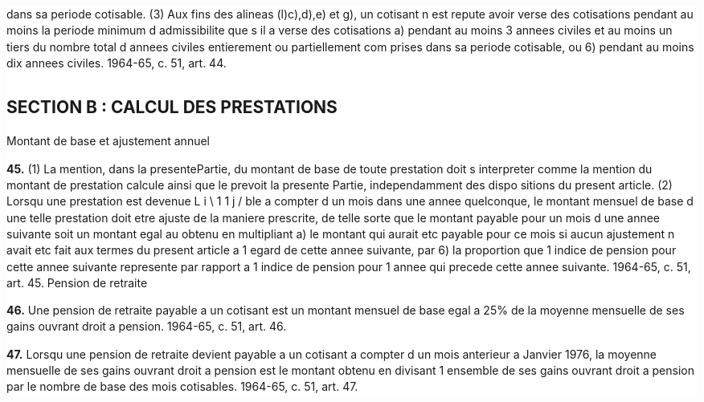 dans sa periode cotisable.
(3) Aux fins des alineas (l)c),d),e) et g), un
cotisant n est repute avoir verse des cotisations
pendant au moins la periode minimum
d admissibilite que s il a verse des cotisations
a) pendant au moins 3 annees civiles et au
moins un tiers du nombre total d annees
civiles entierement ou partiellement com
prises dans sa periode cotisable, ou
6) pendant au moins dix annees civiles.
1964-65, c. 51, art. 44.

## SECTION B : CALCUL DES PRESTATIONS
Montant de base et ajustement annuel

**45.** (1) La mention, dans la presentePartie,
du montant de base de toute prestation doit
s interpreter comme la mention du montant
de prestation calcule ainsi que le prevoit la
presente Partie, independamment des dispo
sitions du present article.
(2) Lorsqu une prestation est devenue
L i \ 1 1 j /
ble a compter d un mois dans une annee
quelconque, le montant mensuel de base d une
telle prestation doit etre ajuste
de la maniere prescrite, de telle sorte que le
montant payable pour un mois d une annee
suivante soit un montant egal au
obtenu en multipliant
a) le montant qui aurait etc payable pour
ce mois si aucun ajustement n avait etc fait
aux termes du present article a 1 egard de
cette annee suivante,
par
6) la proportion que 1 indice de pension
pour cette annee suivante represente par
rapport a 1 indice de pension pour 1 annee
qui precede cette annee suivante. 1964-65,
c. 51, art. 45.
Pension de retraite

**46.** Une pension de retraite payable a un
cotisant est un montant mensuel de base egal
a 25% de la moyenne mensuelle de ses gains
ouvrant droit a pension. 1964-65, c. 51, art. 46.

**47.** Lorsqu une pension de retraite devient
payable a un cotisant a compter d un mois
anterieur a Janvier 1976, la moyenne mensuelle
de ses gains ouvrant droit a pension est le
montant obtenu en divisant 1 ensemble de ses
gains ouvrant droit a pension par le nombre
de base des mois cotisables. 1964-65, c. 51,
art. 47.
